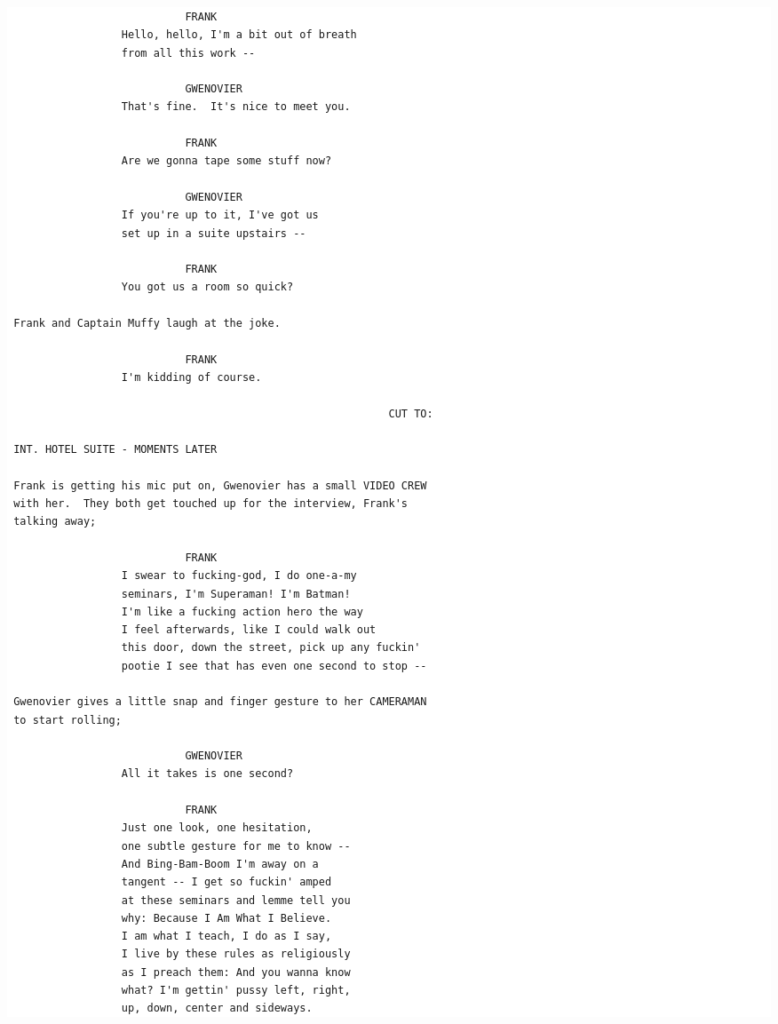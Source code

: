                                 FRANK 
                      Hello, hello, I'm a bit out of breath
                      from all this work -- 

                                GWENOVIER 
                      That's fine.  It's nice to meet you. 

                                FRANK 
                      Are we gonna tape some stuff now? 

                                GWENOVIER 
                      If you're up to it, I've got us
                      set up in a suite upstairs -- 

                                FRANK 
                      You got us a room so quick? 

     Frank and Captain Muffy laugh at the joke.

                                FRANK 
                      I'm kidding of course. 

                                                                CUT TO:

     INT. HOTEL SUITE - MOMENTS LATER

     Frank is getting his mic put on, Gwenovier has a small VIDEO CREW
     with her.  They both get touched up for the interview, Frank's
     talking away; 

                                FRANK 
                      I swear to fucking-god, I do one-a-my
                      seminars, I'm Superaman! I'm Batman! 
                      I'm like a fucking action hero the way 
                      I feel afterwards, like I could walk out 
                      this door, down the street, pick up any fuckin'
                      pootie I see that has even one second to stop -- 

     Gwenovier gives a little snap and finger gesture to her CAMERAMAN
     to start rolling; 

                                GWENOVIER 
                      All it takes is one second?

                                FRANK 
                      Just one look, one hesitation, 
                      one subtle gesture for me to know --
                      And Bing-Bam-Boom I'm away on a 
                      tangent -- I get so fuckin' amped 
                      at these seminars and lemme tell you
                      why: Because I Am What I Believe.
                      I am what I teach, I do as I say, 
                      I live by these rules as religiously
                      as I preach them: And you wanna know 
                      what? I'm gettin' pussy left, right,
                      up, down, center and sideways. 

